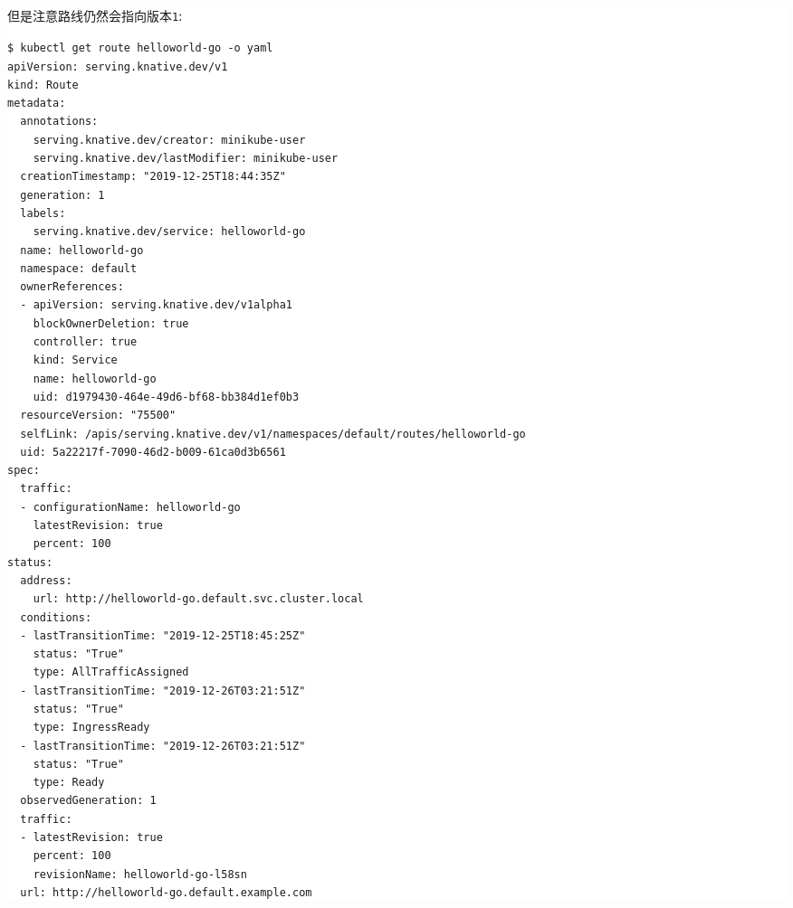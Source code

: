 但是注意路线仍然会指向版本`1`:

```
$ kubectl get route helloworld-go -o yaml
apiVersion: serving.knative.dev/v1
kind: Route
metadata:
  annotations:
    serving.knative.dev/creator: minikube-user
    serving.knative.dev/lastModifier: minikube-user
  creationTimestamp: "2019-12-25T18:44:35Z"
  generation: 1
  labels:
    serving.knative.dev/service: helloworld-go
  name: helloworld-go
  namespace: default
  ownerReferences:
  - apiVersion: serving.knative.dev/v1alpha1
    blockOwnerDeletion: true
    controller: true
    kind: Service
    name: helloworld-go
    uid: d1979430-464e-49d6-bf68-bb384d1ef0b3
  resourceVersion: "75500"
  selfLink: /apis/serving.knative.dev/v1/namespaces/default/routes/helloworld-go
  uid: 5a22217f-7090-46d2-b009-61ca0d3b6561
spec:
  traffic:
  - configurationName: helloworld-go
    latestRevision: true
    percent: 100
status:
  address:
    url: http://helloworld-go.default.svc.cluster.local
  conditions:
  - lastTransitionTime: "2019-12-25T18:45:25Z"
    status: "True"
    type: AllTrafficAssigned
  - lastTransitionTime: "2019-12-26T03:21:51Z"
    status: "True"
    type: IngressReady
  - lastTransitionTime: "2019-12-26T03:21:51Z"
    status: "True"
    type: Ready
  observedGeneration: 1
  traffic:
  - latestRevision: true
    percent: 100
    revisionName: helloworld-go-l58sn
  url: http://helloworld-go.default.example.com 
```
